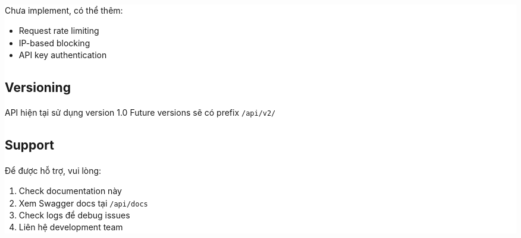 Chưa implement, có thể thêm:

- Request rate limiting
- IP-based blocking
- API key authentication

## Versioning

API hiện tại sử dụng version 1.0
Future versions sẽ có prefix `/api/v2/`

## Support

Để được hỗ trợ, vui lòng:

1. Check documentation này
2. Xem Swagger docs tại `/api/docs`
3. Check logs để debug issues
4. Liên hệ development team

